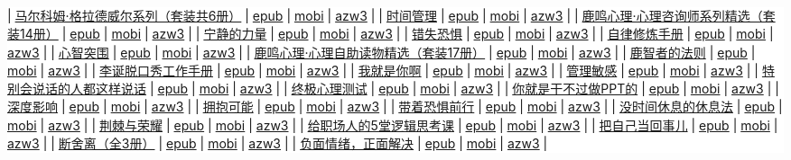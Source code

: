 | [马尔科姆·格拉德威尔系列（套装共6册）](http://ct.dalanmei.com/f/31084289-570169964-2d4979) | [epub](http://ct.dalanmei.com/f/31084289-570169964-2d4979) | [mobi](http://ct.dalanmei.com/f/31084289-570313900-0ec608) | [azw3](http://ct.dalanmei.com/f/31084289-570379313-cd32b9) |
| [时间管理](http://ct.dalanmei.com/f/31084289-570169975-226e73) | [epub](http://ct.dalanmei.com/f/31084289-570169975-226e73) | [mobi](http://ct.dalanmei.com/f/31084289-570313949-9f826f) | [azw3](http://ct.dalanmei.com/f/31084289-570379378-fd0e8e) |
| [鹿鸣心理·心理咨询师系列精选（套装14册）](http://ct.dalanmei.com/f/31084289-570162538-4eee9a) | [epub](http://ct.dalanmei.com/f/31084289-570162538-4eee9a) | [mobi](http://ct.dalanmei.com/f/31084289-570314853-66c307) | [azw3](http://ct.dalanmei.com/f/31084289-570546862-88a51e) |
| [宁静的力量](http://ct.dalanmei.com/f/31084289-570162851-3a744a) | [epub](http://ct.dalanmei.com/f/31084289-570162851-3a744a) | [mobi](http://ct.dalanmei.com/f/31084289-570315226-97695d) | [azw3](http://ct.dalanmei.com/f/31084289-571017866-6f3288) |
| [错失恐惧](http://ct.dalanmei.com/f/31084289-570163042-94f848) | [epub](http://ct.dalanmei.com/f/31084289-570163042-94f848) | [mobi](http://ct.dalanmei.com/f/31084289-570315446-da0c7c) | [azw3](http://ct.dalanmei.com/f/31084289-571047104-612de9) |
| [自律修炼手册](http://ct.dalanmei.com/f/31084289-570163044-b85266) | [epub](http://ct.dalanmei.com/f/31084289-570163044-b85266) | [mobi](http://ct.dalanmei.com/f/31084289-570315450-0987fa) | [azw3](http://ct.dalanmei.com/f/31084289-571047108-088cc2) |
| [心智突围](http://ct.dalanmei.com/f/31084289-570163054-477fb5) | [epub](http://ct.dalanmei.com/f/31084289-570163054-477fb5) | [mobi](http://ct.dalanmei.com/f/31084289-570315457-f3e029) | [azw3](http://ct.dalanmei.com/f/31084289-571047126-0e6690) |
| [鹿鸣心理·心理自助读物精选（套装17册）](http://ct.dalanmei.com/f/31084289-570163824-f8a146) | [epub](http://ct.dalanmei.com/f/31084289-570163824-f8a146) | [mobi](http://ct.dalanmei.com/f/31084289-570316069-86eea2) | [azw3](http://ct.dalanmei.com/f/31084289-571380822-ebaac3) |
| [鹿智者的法则](None) | [epub](None) | [mobi](None) | [azw3](None) |
| [李诞脱口秀工作手册](http://ct.dalanmei.com/f/31084289-570156403-200f65) | [epub](http://ct.dalanmei.com/f/31084289-570156403-200f65) | [mobi](http://ct.dalanmei.com/f/31084289-570330016-614399) | [azw3](http://ct.dalanmei.com/f/31084289-571398317-b2e385) |
| [我就是你啊](http://ct.dalanmei.com/f/31084289-570156461-91da67) | [epub](http://ct.dalanmei.com/f/31084289-570156461-91da67) | [mobi](http://ct.dalanmei.com/f/31084289-570331811-ac0d10) | [azw3](http://ct.dalanmei.com/f/31084289-571398769-b16c67) |
| [管理敏感](http://ct.dalanmei.com/f/31084289-570159139-4ec28c) | [epub](http://ct.dalanmei.com/f/31084289-570159139-4ec28c) | [mobi](http://ct.dalanmei.com/f/31084289-570348661-740cae) | [azw3](http://ct.dalanmei.com/f/31084289-571400403-38b22e) |
| [特别会说话的人都这样说话](http://ct.dalanmei.com/f/31084289-570161548-5049aa) | [epub](http://ct.dalanmei.com/f/31084289-570161548-5049aa) | [mobi](http://ct.dalanmei.com/f/31084289-570353436-875e32) | [azw3](http://ct.dalanmei.com/f/31084289-571401703-596edd) |
| [终极心理测试](http://ct.dalanmei.com/f/31084289-570138493-be6fac) | [epub](http://ct.dalanmei.com/f/31084289-570138493-be6fac) | [mobi](http://ct.dalanmei.com/f/31084289-570354676-74f15a) | [azw3](http://ct.dalanmei.com/f/31084289-571402573-d33936) |
| [你就是干不过做PPT的](http://ct.dalanmei.com/f/31084289-570144240-7484f4) | [epub](http://ct.dalanmei.com/f/31084289-570144240-7484f4) | [mobi](http://ct.dalanmei.com/f/31084289-570357017-a0071b) | [azw3](http://ct.dalanmei.com/f/31084289-571403666-8805a3) |
| [深度影响](http://ct.dalanmei.com/f/31084289-570147125-13c3ad) | [epub](http://ct.dalanmei.com/f/31084289-570147125-13c3ad) | [mobi](http://ct.dalanmei.com/f/31084289-570357421-83f114) | [azw3](http://ct.dalanmei.com/f/31084289-571404434-ea6f3b) |
| [拥抱可能](http://ct.dalanmei.com/f/31084289-570147881-27c99b) | [epub](http://ct.dalanmei.com/f/31084289-570147881-27c99b) | [mobi](http://ct.dalanmei.com/f/31084289-570357481-816fad) | [azw3](http://ct.dalanmei.com/f/31084289-571404752-4956a9) |
| [带着恐惧前行](http://ct.dalanmei.com/f/31084289-570152635-b3ca06) | [epub](http://ct.dalanmei.com/f/31084289-570152635-b3ca06) | [mobi](http://ct.dalanmei.com/f/31084289-570357844-de3558) | [azw3](http://ct.dalanmei.com/f/31084289-571406099-b74128) |
| [没时间休息的休息法](http://ct.dalanmei.com/f/31084289-570152962-291743) | [epub](http://ct.dalanmei.com/f/31084289-570152962-291743) | [mobi](http://ct.dalanmei.com/f/31084289-570357868-724d8f) | [azw3](http://ct.dalanmei.com/f/31084289-571406163-cb7859) |
| [荆棘与荣耀](http://ct.dalanmei.com/f/31084289-570117628-4fa181) | [epub](http://ct.dalanmei.com/f/31084289-570117628-4fa181) | [mobi](http://ct.dalanmei.com/f/31084289-570264897-108114) | [azw3](http://ct.dalanmei.com/f/31084289-571406684-90ebf4) |
| [给职场人的5堂逻辑思考课](http://ct.dalanmei.com/f/31084289-570117732-6d6ba6) | [epub](http://ct.dalanmei.com/f/31084289-570117732-6d6ba6) | [mobi](http://ct.dalanmei.com/f/31084289-570264970-5b14b2) | [azw3](http://ct.dalanmei.com/f/31084289-571406696-803155) |
| [把自己当回事儿](http://ct.dalanmei.com/f/31084289-570124998-b54144) | [epub](http://ct.dalanmei.com/f/31084289-570124998-b54144) | [mobi](http://ct.dalanmei.com/f/31084289-570267830-2ce41b) | [azw3](http://ct.dalanmei.com/f/31084289-571407570-b1d01e) |
| [断舍离（全3册）](http://ct.dalanmei.com/f/31084289-570127556-e9733b) | [epub](http://ct.dalanmei.com/f/31084289-570127556-e9733b) | [mobi](http://ct.dalanmei.com/f/31084289-570269538-de6df6) | [azw3](http://ct.dalanmei.com/f/31084289-571409521-61a6f6) |
| [负面情绪，正面解决](http://ct.dalanmei.com/f/31084289-570127591-43f6a5) | [epub](http://ct.dalanmei.com/f/31084289-570127591-43f6a5) | [mobi](http://ct.dalanmei.com/f/31084289-570269699-704845) | [azw3](http://ct.dalanmei.com/f/31084289-571409575-1a8427) |
